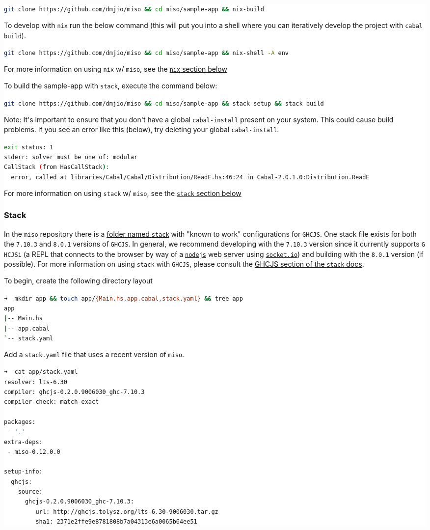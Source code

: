 ```bash
git clone https://github.com/dmjio/miso && cd miso/sample-app && nix-build
```

To develop with `nix` run the below command (this will put you into a shell where you can iteratively develop the project with `cabal build`).

```bash
git clone https://github.com/dmjio/miso && cd miso/sample-app && nix-shell -A env
```

For more information on using `nix` w/ `miso`, see the [`nix` section below](#nix)

To build the sample-app with `stack`, execute the command below:
```bash
git clone https://github.com/dmjio/miso && cd miso/sample-app && stack setup && stack build
```

Note: It's important to ensure that you don't have a global `cabal-install` present on your system. This could cause build problems. If you see an error like this (below), try deleting your global `cabal-install`.

```bash
exit status: 1
stderr: solver must be one of: modular
CallStack (from HasCallStack):
  error, called at libraries/Cabal/Cabal/Distribution/ReadE.hs:46:24 in Cabal-2.0.1.0:Distribution.ReadE
```


For more information on using `stack` w/ `miso`, see the [`stack` section below](#stack)


### Stack
In the `miso` repository there is a [folder named `stack`](https://github.com/dmjio/miso/tree/master/stack) with "known to work" configurations for `GHCJS`. One stack file exists for both the `7.10.3` and `8.0.1` versions of `GHCJS`. In general, we recommend developing with the `7.10.3` version since it currently supports `GHCJSi` (a REPL that connects to the browser by way of a [`nodejs`](https://nodejs.org/en/) web server using [`socket.io`](https://socket.io/)) and building with the `8.0.1` version (if possible). For more information on using `stack` with `GHCJS`, please consult the [GHCJS section of the `stack` docs](https://docs.haskellstack.org/en/stable/ghcjs/).

To begin, create the following directory layout
```bash
➜  mkdir app && touch app/{Main.hs,app.cabal,stack.yaml} && tree app
app
|-- Main.hs
|-- app.cabal
`-- stack.yaml
```

Add a `stack.yaml` file that uses a recent version of `miso`.
```bash
➜  cat app/stack.yaml
resolver: lts-6.30
compiler: ghcjs-0.2.0.9006030_ghc-7.10.3
compiler-check: match-exact

packages:
 - '.'
extra-deps:
 - miso-0.12.0.0

setup-info:
  ghcjs:
	source:
	  ghcjs-0.2.0.9006030_ghc-7.10.3:
		 url: http://ghcjs.tolysz.org/lts-6.30-9006030.tar.gz
		 sha1: 2371e2ffe9e8781808b7a04313e6a0065b64ee51
```